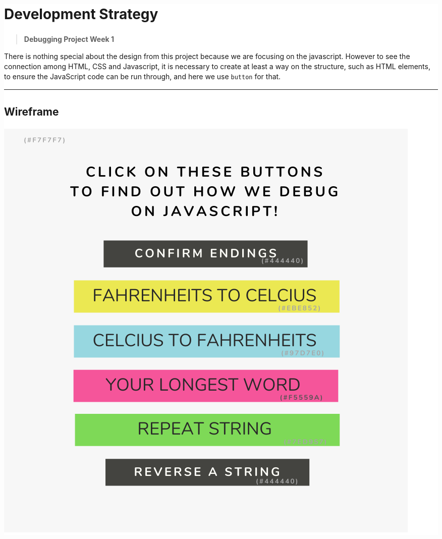 # Development Strategy

> **Debugging Project Week 1**

There is nothing special about the design from this project because we are focusing on the javascript. However to see the connection among HTML, CSS and Javascript, it is necessary to create at least a way on the structure, such as HTML elements, to ensure the JavaScript code can be run through, and here we use `button` for that. 


---

## Wireframe

![wireframe](debuggingweek1.png)
